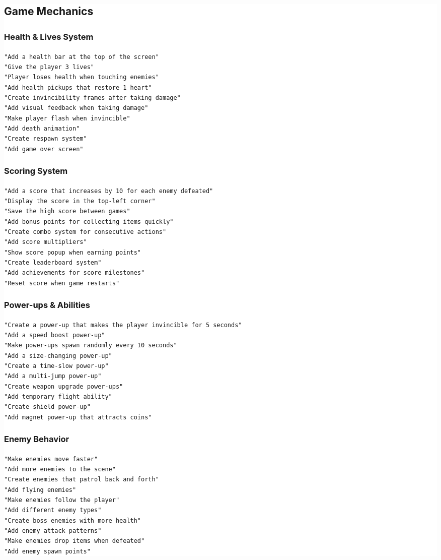 ## Game Mechanics

### Health & Lives System
```
"Add a health bar at the top of the screen"
"Give the player 3 lives"
"Player loses health when touching enemies"
"Add health pickups that restore 1 heart"
"Create invincibility frames after taking damage"
"Add visual feedback when taking damage"
"Make player flash when invincible"
"Add death animation"
"Create respawn system"
"Add game over screen"
```

### Scoring System
```
"Add a score that increases by 10 for each enemy defeated"
"Display the score in the top-left corner"
"Save the high score between games"
"Add bonus points for collecting items quickly"
"Create combo system for consecutive actions"
"Add score multipliers"
"Show score popup when earning points"
"Create leaderboard system"
"Add achievements for score milestones"
"Reset score when game restarts"
```

### Power-ups & Abilities
```
"Create a power-up that makes the player invincible for 5 seconds"
"Add a speed boost power-up"
"Make power-ups spawn randomly every 10 seconds"
"Add a size-changing power-up"
"Create a time-slow power-up"
"Add a multi-jump power-up"
"Create weapon upgrade power-ups"
"Add temporary flight ability"
"Create shield power-up"
"Add magnet power-up that attracts coins"
```

### Enemy Behavior
```
"Make enemies move faster"
"Add more enemies to the scene"
"Create enemies that patrol back and forth"
"Add flying enemies"
"Make enemies follow the player"
"Add different enemy types"
"Create boss enemies with more health"
"Add enemy attack patterns"
"Make enemies drop items when defeated"
"Add enemy spawn points"
```
